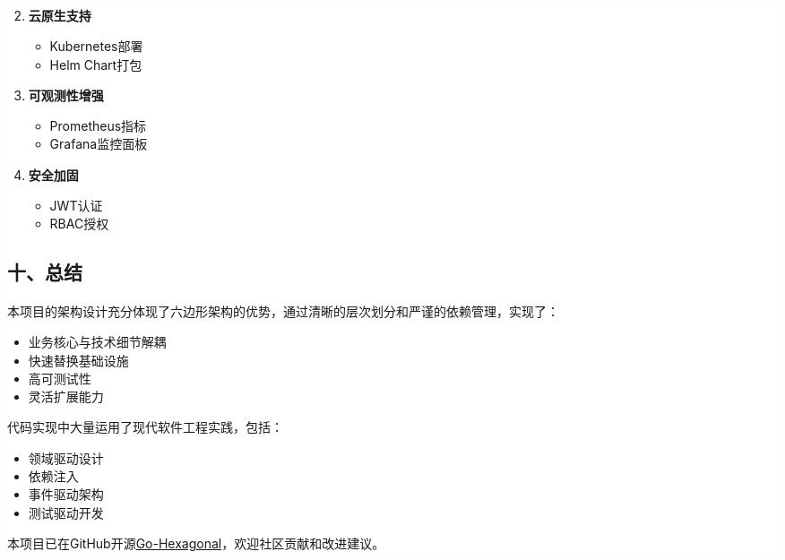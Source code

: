 2. **云原生支持**
   - Kubernetes部署
   - Helm Chart打包

3. **可观测性增强**
   - Prometheus指标
   - Grafana监控面板

4. **安全加固**
   - JWT认证
   - RBAC授权

## 十、总结

本项目的架构设计充分体现了六边形架构的优势，通过清晰的层次划分和严谨的依赖管理，实现了：

- 业务核心与技术细节解耦
- 快速替换基础设施
- 高可测试性
- 灵活扩展能力

代码实现中大量运用了现代软件工程实践，包括：
- 领域驱动设计
- 依赖注入
- 事件驱动架构
- 测试驱动开发

本项目已在GitHub开源[Go-Hexagonal](https://github.com/RanchoCooper/go-hexagonal)，欢迎社区贡献和改进建议。
